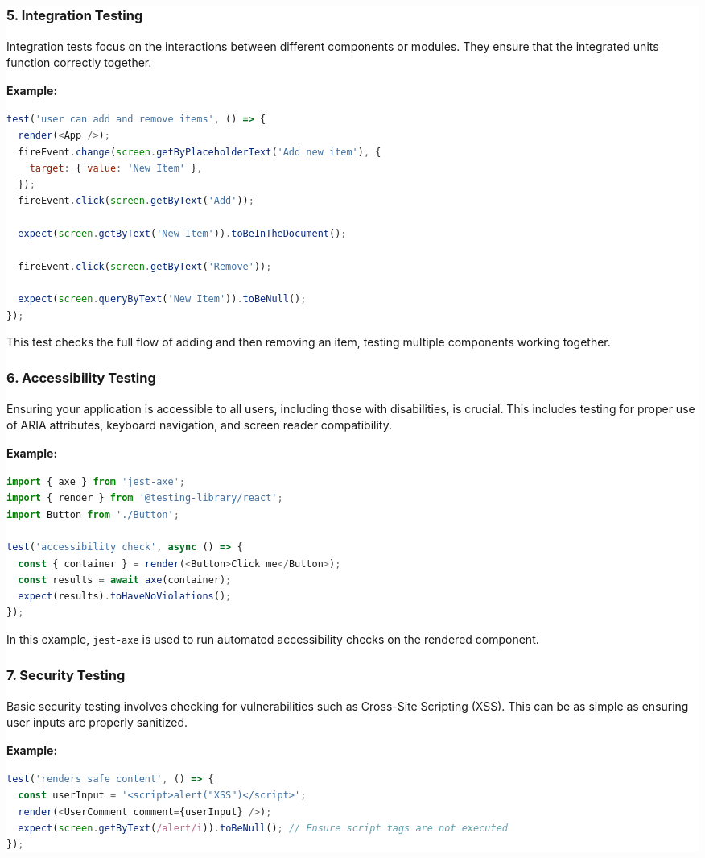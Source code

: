 ### 5. **Integration Testing**

Integration tests focus on the interactions between different components or modules. They ensure that the integrated units function correctly together.

**Example:**
```javascript
test('user can add and remove items', () => {
  render(<App />);
  fireEvent.change(screen.getByPlaceholderText('Add new item'), {
    target: { value: 'New Item' },
  });
  fireEvent.click(screen.getByText('Add'));
  
  expect(screen.getByText('New Item')).toBeInTheDocument();

  fireEvent.click(screen.getByText('Remove'));

  expect(screen.queryByText('New Item')).toBeNull();
});
```

This test checks the full flow of adding and then removing an item, testing multiple components working together.

### 6. **Accessibility Testing**

Ensuring your application is accessible to all users, including those with disabilities, is crucial. This includes testing for proper use of ARIA attributes, keyboard navigation, and screen reader compatibility.

**Example:**
```javascript
import { axe } from 'jest-axe';
import { render } from '@testing-library/react';
import Button from './Button';

test('accessibility check', async () => {
  const { container } = render(<Button>Click me</Button>);
  const results = await axe(container);
  expect(results).toHaveNoViolations();
});
```

In this example, `jest-axe` is used to run automated accessibility checks on the rendered component.

### 7. **Security Testing**

Basic security testing involves checking for vulnerabilities such as Cross-Site Scripting (XSS). This can be as simple as ensuring user inputs are properly sanitized.

**Example:**
```javascript
test('renders safe content', () => {
  const userInput = '<script>alert("XSS")</script>';
  render(<UserComment comment={userInput} />);
  expect(screen.getByText(/alert/i)).toBeNull(); // Ensure script tags are not executed
});
```
